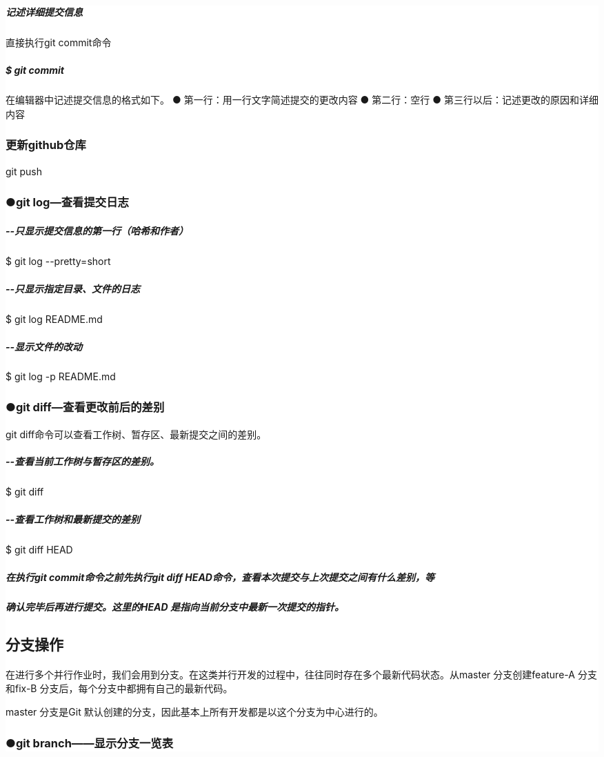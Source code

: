 ##### 记述详细提交信息

直接执行git commit命令

##### $ git commit

在编辑器中记述提交信息的格式如下。
● 第一行：用一行文字简述提交的更改内容
● 第二行：空行
● 第三行以后：记述更改的原因和详细内容



### 更新github仓库

git push



### ●git log—查看提交日志

##### --只显示提交信息的第一行（哈希和作者）

$ git log --pretty=short

##### --只显示指定目录、文件的日志

$ git log README.md

##### --显示文件的改动

$ git log -p README.md

### ●git diff—查看更改前后的差别

git diff命令可以查看工作树、暂存区、最新提交之间的差别。

##### --查看当前工作树与暂存区的差别。

$ git diff

##### --查看工作树和最新提交的差别

$ git diff HEAD

##### 在执行git commit命令之前先执行git diff HEAD命令，查看本次提交与上次提交之间有什么差别，等

##### 确认完毕后再进行提交。这里的HEAD 是指向当前分支中最新一次提交的指针。



## 分支操作

在进行多个并行作业时，我们会用到分支。在这类并行开发的过程中，往往同时存在多个最新代码状态。从master 分支创建feature-A 分支和fix-B 分支后，每个分支中都拥有自己的最新代码。

master 分支是Git 默认创建的分支，因此基本上所有开发都是以这个分支为中心进行的。

### ●git branch——显示分支一览表
